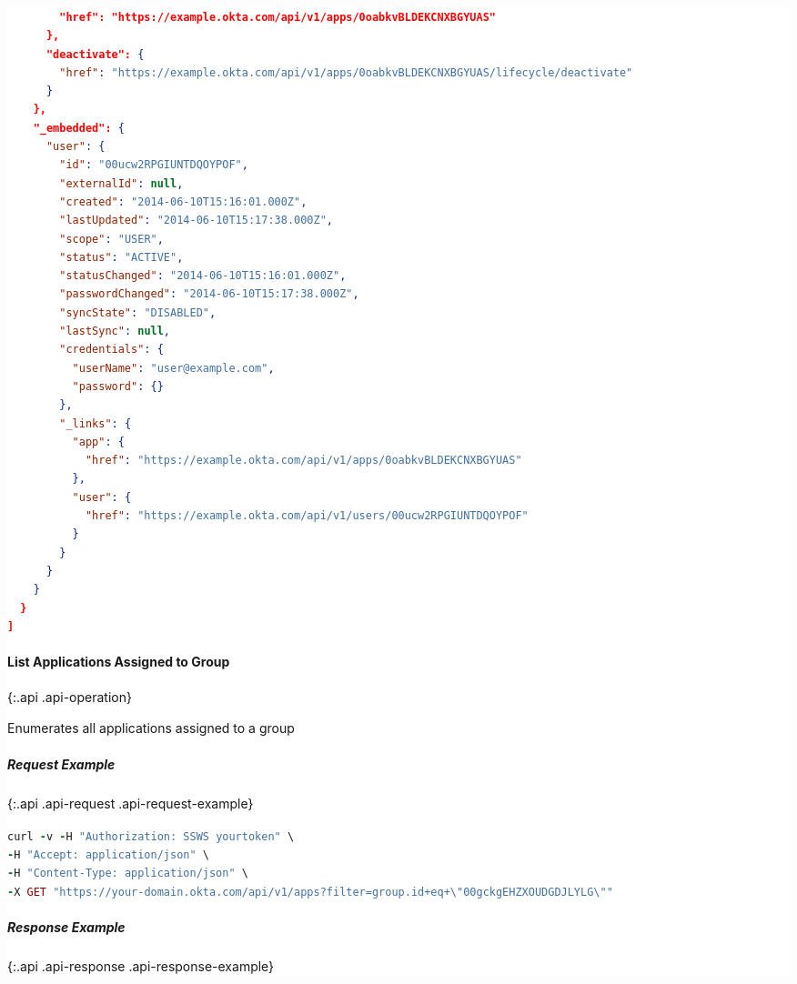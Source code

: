 ~~~ json
        "href": "https://example.okta.com/api/v1/apps/0oabkvBLDEKCNXBGYUAS"
      },
      "deactivate": {
        "href": "https://example.okta.com/api/v1/apps/0oabkvBLDEKCNXBGYUAS/lifecycle/deactivate"
      }
    },
    "_embedded": {
      "user": {
        "id": "00ucw2RPGIUNTDQOYPOF",
        "externalId": null,
        "created": "2014-06-10T15:16:01.000Z",
        "lastUpdated": "2014-06-10T15:17:38.000Z",
        "scope": "USER",
        "status": "ACTIVE",
        "statusChanged": "2014-06-10T15:16:01.000Z",
        "passwordChanged": "2014-06-10T15:17:38.000Z",
        "syncState": "DISABLED",
        "lastSync": null,
        "credentials": {
          "userName": "user@example.com",
          "password": {}
        },
        "_links": {
          "app": {
            "href": "https://example.okta.com/api/v1/apps/0oabkvBLDEKCNXBGYUAS"
          },
          "user": {
            "href": "https://example.okta.com/api/v1/users/00ucw2RPGIUNTDQOYPOF"
          }
        }
      }
    }
  }
]
~~~

#### List Applications Assigned to Group
{:.api .api-operation}

Enumerates all applications assigned to a group

##### Request Example
{:.api .api-request .api-request-example}

~~~ ruby
curl -v -H "Authorization: SSWS yourtoken" \
-H "Accept: application/json" \
-H "Content-Type: application/json" \
-X GET "https://your-domain.okta.com/api/v1/apps?filter=group.id+eq+\"00gckgEHZXOUDGDJLYLG\""
~~~

##### Response Example
{:.api .api-response .api-response-example}
